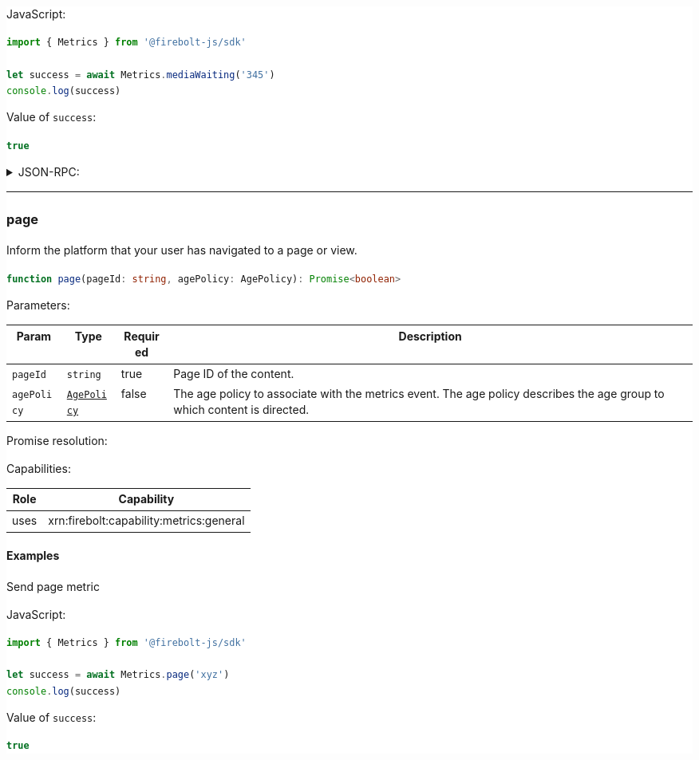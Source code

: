 JavaScript:

```javascript
import { Metrics } from '@firebolt-js/sdk'

let success = await Metrics.mediaWaiting('345')
console.log(success)
```

Value of `success`:

```javascript
true
```

<details markdown="1" ><summary>JSON-RPC:</summary></details>

---

### page

Inform the platform that your user has navigated to a page or view.

```typescript
function page(pageId: string, agePolicy: AgePolicy): Promise<boolean>
```

Parameters:

| Param       | Type                                          | Required | Description                                                                                                              |
| ----------- | --------------------------------------------- | -------- | ------------------------------------------------------------------------------------------------------------------------ |
| `pageId`    | `string`                                      | true     | Page ID of the content.                                                                                                  |
| `agePolicy` | [`AgePolicy`](../Policies/schemas/#AgePolicy) | false    | The age policy to associate with the metrics event. The age policy describes the age group to which content is directed. |

Promise resolution:

Capabilities:

| Role | Capability                              |
| ---- | --------------------------------------- |
| uses | xrn:firebolt:capability:metrics:general |

#### Examples

Send page metric

JavaScript:

```javascript
import { Metrics } from '@firebolt-js/sdk'

let success = await Metrics.page('xyz')
console.log(success)
```

Value of `success`:

```javascript
true
```
